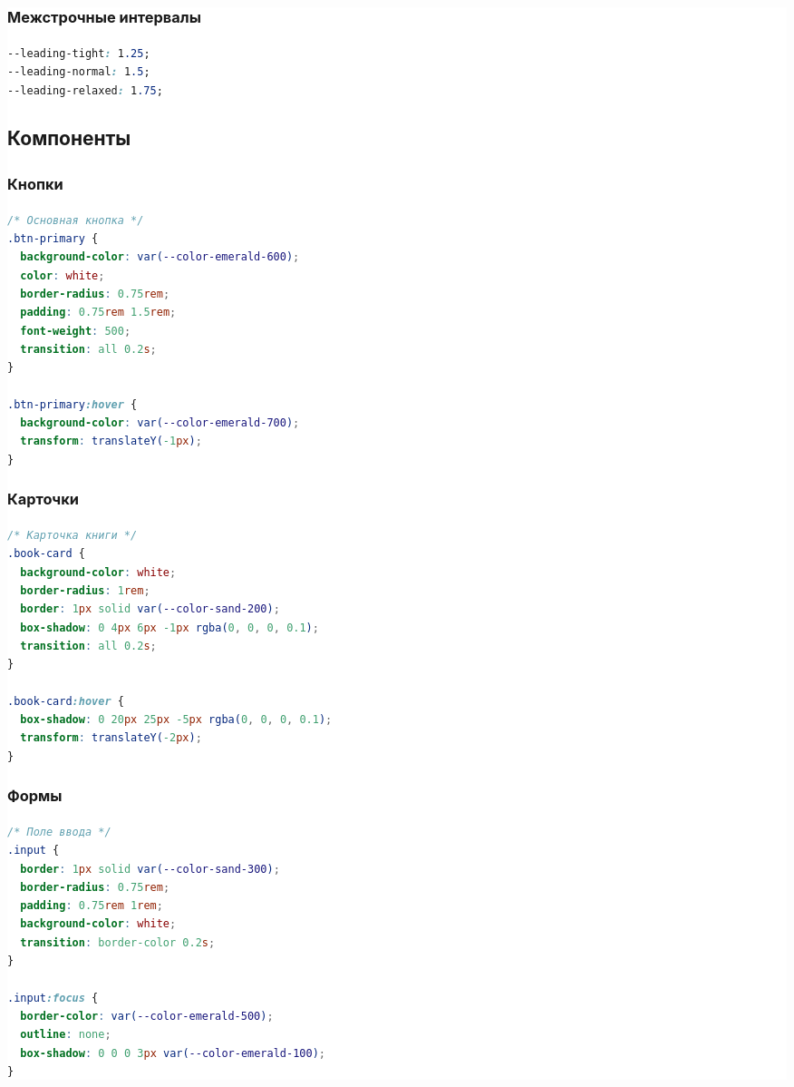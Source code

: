 ### Межстрочные интервалы
```css
--leading-tight: 1.25;
--leading-normal: 1.5;
--leading-relaxed: 1.75;
```

## Компоненты

### Кнопки
```css
/* Основная кнопка */
.btn-primary {
  background-color: var(--color-emerald-600);
  color: white;
  border-radius: 0.75rem;
  padding: 0.75rem 1.5rem;
  font-weight: 500;
  transition: all 0.2s;
}

.btn-primary:hover {
  background-color: var(--color-emerald-700);
  transform: translateY(-1px);
}
```

### Карточки
```css
/* Карточка книги */
.book-card {
  background-color: white;
  border-radius: 1rem;
  border: 1px solid var(--color-sand-200);
  box-shadow: 0 4px 6px -1px rgba(0, 0, 0, 0.1);
  transition: all 0.2s;
}

.book-card:hover {
  box-shadow: 0 20px 25px -5px rgba(0, 0, 0, 0.1);
  transform: translateY(-2px);
}
```

### Формы
```css
/* Поле ввода */
.input {
  border: 1px solid var(--color-sand-300);
  border-radius: 0.75rem;
  padding: 0.75rem 1rem;
  background-color: white;
  transition: border-color 0.2s;
}

.input:focus {
  border-color: var(--color-emerald-500);
  outline: none;
  box-shadow: 0 0 0 3px var(--color-emerald-100);
}
```
